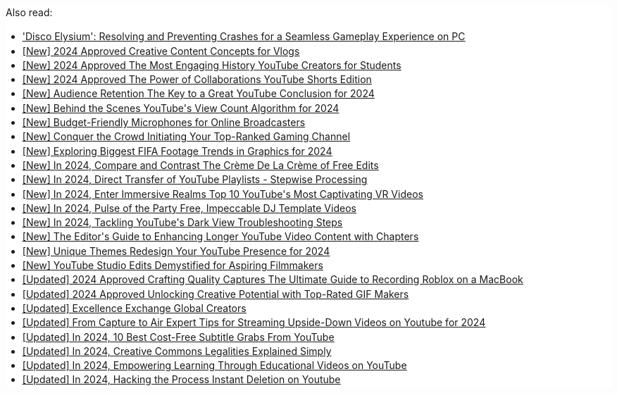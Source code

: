 <span class="atpl-alsoreadstyle">Also read:</span>
<div><ul>
<li><a href="https://program-issues.techidaily.com/disco-elysium-resolving-and-preventing-crashes-for-a-seamless-gameplay-experience-on-pc/"><u>'Disco Elysium': Resolving and Preventing Crashes for a Seamless Gameplay Experience on PC</u></a></li>
<li><a href="https://youtube-docs.techidaily.com/024-approved-creative-content-concepts-for-vlogs/"><u>[New] 2024 Approved  Creative Content Concepts for Vlogs</u></a></li>
<li><a href="https://youtube-docs.techidaily.com/024-approved-the-most-engaging-history-youtube-creators-for-students/"><u>[New] 2024 Approved  The Most Engaging History YouTube Creators for Students</u></a></li>
<li><a href="https://youtube-docs.techidaily.com/024-approved-the-power-of-collaborations-youtube-shorts-edition/"><u>[New] 2024 Approved  The Power of Collaborations  YouTube Shorts Edition</u></a></li>
<li><a href="https://youtube-docs.techidaily.com/udience-retention-the-key-to-a-great-youtube-conclusion-for-2024/"><u>[New] Audience Retention  The Key to a Great YouTube Conclusion for 2024</u></a></li>
<li><a href="https://youtube-docs.techidaily.com/ehind-the-scenes-youtubes-view-count-algorithm-for-2024/"><u>[New] Behind the Scenes  YouTube's View Count Algorithm for 2024</u></a></li>
<li><a href="https://youtube-docs.techidaily.com/udget-friendly-microphones-for-online-broadcasters/"><u>[New] Budget-Friendly Microphones for Online Broadcasters</u></a></li>
<li><a href="https://youtube-docs.techidaily.com/onquer-the-crowd-initiating-your-top-ranked-gaming-channel/"><u>[New] Conquer the Crowd  Initiating Your Top-Ranked Gaming Channel</u></a></li>
<li><a href="https://youtube-docs.techidaily.com/xploring-biggest-fifa-footage-trends-in-graphics-for-2024/"><u>[New] Exploring Biggest FIFA Footage Trends in Graphics for 2024</u></a></li>
<li><a href="https://youtube-docs.techidaily.com/n-2024-compare-and-contrast-the-creme-de-la-creme-of-free-edits/"><u>[New] In 2024, Compare and Contrast  The Crème De La Crème of Free Edits</u></a></li>
<li><a href="https://youtube-docs.techidaily.com/n-2024-direct-transfer-of-youtube-playlists-stepwise-processing/"><u>[New] In 2024, Direct Transfer of YouTube Playlists - Stepwise Processing</u></a></li>
<li><a href="https://youtube-docs.techidaily.com/n-2024-enter-immersive-realms-top-10-youtubes-most-captivating-vr-videos/"><u>[New] In 2024, Enter Immersive Realms  Top 10 YouTube's Most Captivating VR Videos</u></a></li>
<li><a href="https://youtube-docs.techidaily.com/n-2024-pulse-of-the-party-free-impeccable-dj-template-videos/"><u>[New] In 2024, Pulse of the Party  Free, Impeccable DJ Template Videos</u></a></li>
<li><a href="https://youtube-docs.techidaily.com/n-2024-tackling-youtubes-dark-view-troubleshooting-steps/"><u>[New] In 2024, Tackling YouTube's Dark View  Troubleshooting Steps</u></a></li>
<li><a href="https://youtube-docs.techidaily.com/he-editors-guide-to-enhancing-longer-youtube-video-content-with-chapters/"><u>[New] The Editor's Guide to Enhancing Longer YouTube Video Content with Chapters</u></a></li>
<li><a href="https://youtube-docs.techidaily.com/nique-themes-redesign-your-youtube-presence-for-2024/"><u>[New] Unique Themes  Redesign Your YouTube Presence for 2024</u></a></li>
<li><a href="https://youtube-docs.techidaily.com/outube-studio-edits-demystified-for-aspiring-filmmakers/"><u>[New] YouTube Studio Edits Demystified for Aspiring Filmmakers</u></a></li>
<li><a href="https://visual-screen-recording.techidaily.com/updated-2024-approved-crafting-quality-captures-the-ultimate-guide-to-recording-roblox-on-a-macbook/"><u>[Updated] 2024 Approved  Crafting Quality Captures  The Ultimate Guide to Recording Roblox on a MacBook</u></a></li>
<li><a href="https://youtube-docs.techidaily.com/ed-2024-approved-unlocking-creative-potential-with-top-rated-gif-makers/"><u>[Updated] 2024 Approved  Unlocking Creative Potential with Top-Rated GIF Makers</u></a></li>
<li><a href="https://youtube-docs.techidaily.com/ed-excellence-exchange-global-creators/"><u>[Updated] Excellence Exchange  Global Creators</u></a></li>
<li><a href="https://youtube-docs.techidaily.com/ed-from-capture-to-air-expert-tips-for-streaming-upside-down-videos-on-youtube-for-2024/"><u>[Updated] From Capture to Air  Expert Tips for Streaming Upside-Down Videos on Youtube for 2024</u></a></li>
<li><a href="https://youtube-docs.techidaily.com/ed-in-2024-10-best-cost-free-subtitle-grabs-from-youtube/"><u>[Updated] In 2024, 10 Best Cost-Free Subtitle Grabs From YouTube</u></a></li>
<li><a href="https://youtube-docs.techidaily.com/ed-in-2024-creative-commons-legalities-explained-simply/"><u>[Updated] In 2024, Creative Commons Legalities Explained Simply</u></a></li>
<li><a href="https://youtube-docs.techidaily.com/ed-in-2024-empowering-learning-through-educational-videos-on-youtube/"><u>[Updated] In 2024, Empowering Learning Through Educational Videos on YouTube</u></a></li>
<li><a href="https://youtube-docs.techidaily.com/ed-in-2024-hacking-the-process-instant-deletion-on-youtube/"><u>[Updated] In 2024, Hacking the Process  Instant Deletion on Youtube</u></a></li>
